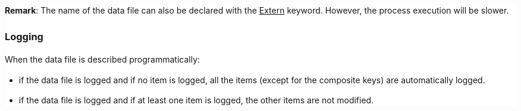 
**Remark**: The name of the data file can also be declared with the [Extern](../Motscles/1511013.md) keyword. However, the process execution will be slower.
<a name="NOTE0_4"></a>




### Logging
<a name="logging_ELTPARAGRAPHE000407"></a>

When the data file is described programmatically:

- if the data file is logged and if no item is logged, all the items (except for the composite keys) are automatically logged.

- if the data file is logged and if at least one item is logged, the other items are not modified.






